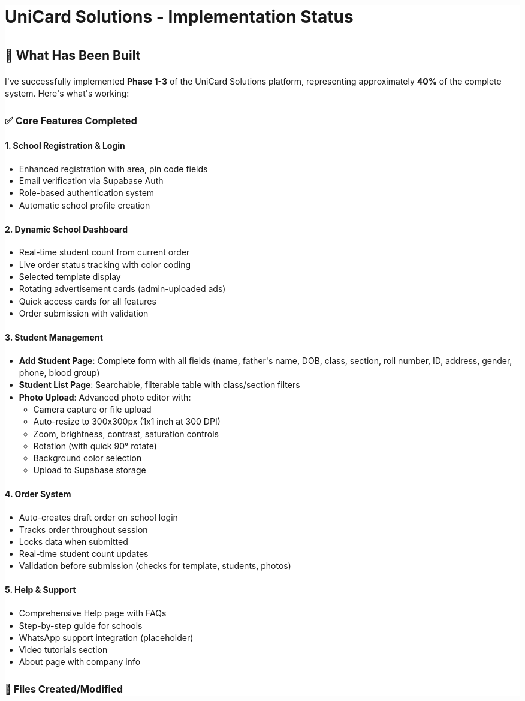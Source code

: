 # UniCard Solutions - Implementation Status

## 🎉 What Has Been Built

I've successfully implemented **Phase 1-3** of the UniCard Solutions platform, representing approximately **40%** of the complete system. Here's what's working:

### ✅ Core Features Completed

#### 1. **School Registration & Login**
- Enhanced registration with area, pin code fields
- Email verification via Supabase Auth
- Role-based authentication system
- Automatic school profile creation

#### 2. **Dynamic School Dashboard**
- Real-time student count from current order
- Live order status tracking with color coding
- Selected template display
- Rotating advertisement cards (admin-uploaded ads)
- Quick access cards for all features
- Order submission with validation

#### 3. **Student Management**
- **Add Student Page**: Complete form with all fields (name, father's name, DOB, class, section, roll number, ID, address, gender, phone, blood group)
- **Student List Page**: Searchable, filterable table with class/section filters
- **Photo Upload**: Advanced photo editor with:
  - Camera capture or file upload
  - Auto-resize to 300x300px (1x1 inch at 300 DPI)
  - Zoom, brightness, contrast, saturation controls
  - Rotation (with quick 90° rotate)
  - Background color selection
  - Upload to Supabase storage

#### 4. **Order System**
- Auto-creates draft order on school login
- Tracks order throughout session
- Locks data when submitted
- Real-time student count updates
- Validation before submission (checks for template, students, photos)

#### 5. **Help & Support**
- Comprehensive Help page with FAQs
- Step-by-step guide for schools
- WhatsApp support integration (placeholder)
- Video tutorials section
- About page with company info

### 📁 Files Created/Modified
